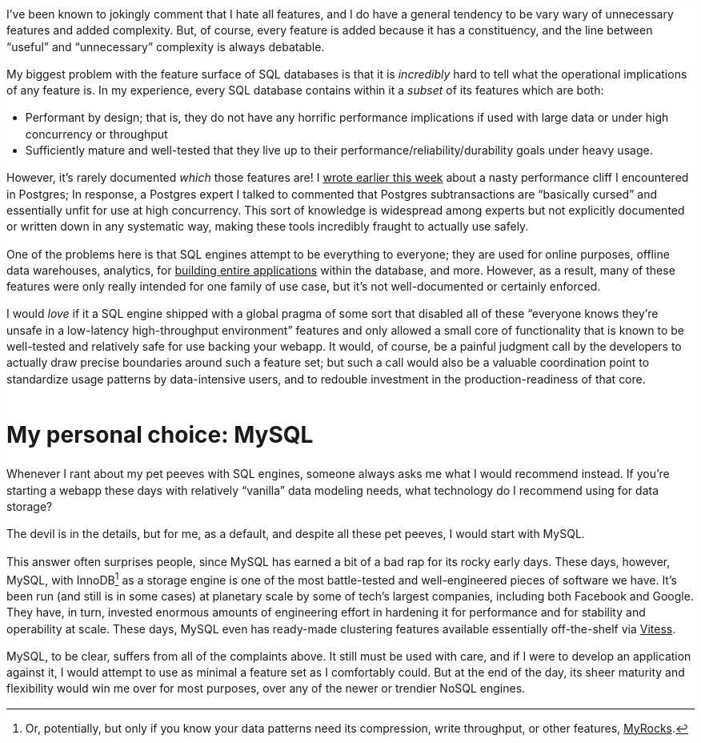 I’ve been known to jokingly comment that I hate all features, and I do have a general tendency to be vary wary of unnecessary features and added complexity. But, of course, every feature is added because it has a constituency, and the line between “useful” and “unnecessary” complexity is always debatable.

My biggest problem with the feature surface of SQL databases is that it is *incredibly* hard to tell what the operational implications of any feature is. In my experience, every SQL database contains within it a *subset* of its features which are both:

- Performant by design; that is, they do not have any horrific performance implications if used with large data or under high concurrency or throughput
- Sufficiently mature and well-tested that they live up to their performance/reliability/durability goals under heavy usage.

However, it’s rarely documented *which* those features are! I [wrote earlier this week](https://buttondown.email/nelhage/archive/22ab771c-25b4-4cd9-b316-31a86f737acc) about a nasty performance cliff I encountered in Postgres; In response, a Postgres expert I talked to commented that Postgres subtransactions are “basically cursed” and essentially unfit for use at high concurrency. This sort of knowledge is widespread among experts but not explicitly documented or written down in any systematic way, making these tools incredibly fraught to actually use safely.

One of the problems here is that SQL engines attempt to be everything to everyone; they are used for online purposes, offline data warehouses, analytics, for [building entire applications](https://postgrest.org/en/v7.0.0/) within the database, and more. However, as a result, many of these features were only really intended for one family of use case, but it’s not well-documented or certainly enforced.

I would *love* if it a SQL engine shipped with a global pragma of some sort that disabled all of these “everyone knows they’re unsafe in a low-latency high-throughput environment” features and only allowed a small core of functionality that is known to be well-tested and relatively safe for use backing your webapp. It would, of course, be a painful judgment call by the developers to actually draw precise boundaries around such a feature set; but such a call would also be a valuable coordination point to standardize usage patterns by data-intensive users, and to redouble investment in the production-readiness of that core.

# My personal choice: MySQL

Whenever I rant about my pet peeves with SQL engines, someone always asks me what I would recommend instead. If you’re starting a webapp these days with relatively “vanilla” data modeling needs, what technology do I recommend using for data storage?

The devil is in the details, but for me, as a default, and despite all these pet peeves, I would start with MySQL.

This answer often surprises people, since MySQL has earned a bit of a bad rap for its rocky early days. These days, however, MySQL, with InnoDB[^rocks] as a storage engine is one of the most battle-tested and well-engineered pieces of software we have. It’s been run (and still is in some cases) at planetary scale by some of tech’s largest companies, including both Facebook and Google. They have, in turn, invested enormous amounts of engineering effort in hardening it for performance and for stability and operability at scale. These days, MySQL even has ready-made clustering features available essentially off-the-shelf via [Vitess](https://vitess.io/).

[^rocks]: Or, potentially, but only if you know your data patterns need its compression, write throughput, or other features, [MyRocks](http://myrocks.io/).

MySQL, to be clear, suffers from all of the complaints above. It still must be used with care, and if I were to develop an application against it, I would attempt to use as minimal a feature set as I comfortably could. But at the end of the day, its sheer maturity and flexibility would win me over for most purposes, over any of the newer or trendier NoSQL engines.


[^sqlite]: You may be surprised to see SQLite on this list, but its storage engine really is an incredible piece of engineering. Among other evidence, [FoundationDB](https://www.foundationdb.org/), a modern, distributed, ACID database engine, actually uses a fork of SQLite’s storage engine as its local storage on each node.
